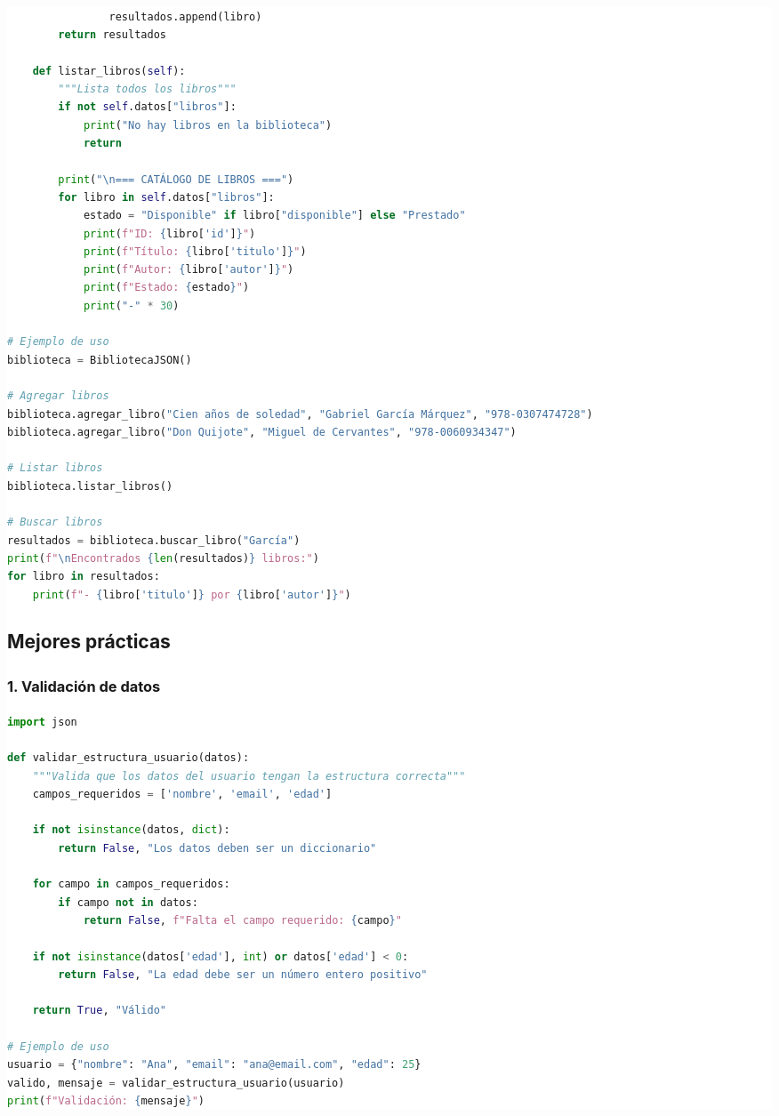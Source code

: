 ```python
                resultados.append(libro)
        return resultados
    
    def listar_libros(self):
        """Lista todos los libros"""
        if not self.datos["libros"]:
            print("No hay libros en la biblioteca")
            return
        
        print("\n=== CATÁLOGO DE LIBROS ===")
        for libro in self.datos["libros"]:
            estado = "Disponible" if libro["disponible"] else "Prestado"
            print(f"ID: {libro['id']}")
            print(f"Título: {libro['titulo']}")
            print(f"Autor: {libro['autor']}")
            print(f"Estado: {estado}")
            print("-" * 30)

# Ejemplo de uso
biblioteca = BibliotecaJSON()

# Agregar libros
biblioteca.agregar_libro("Cien años de soledad", "Gabriel García Márquez", "978-0307474728")
biblioteca.agregar_libro("Don Quijote", "Miguel de Cervantes", "978-0060934347")

# Listar libros
biblioteca.listar_libros()

# Buscar libros
resultados = biblioteca.buscar_libro("García")
print(f"\nEncontrados {len(resultados)} libros:")
for libro in resultados:
    print(f"- {libro['titulo']} por {libro['autor']}")
```

## Mejores prácticas

### 1. Validación de datos

```python
import json

def validar_estructura_usuario(datos):
    """Valida que los datos del usuario tengan la estructura correcta"""
    campos_requeridos = ['nombre', 'email', 'edad']
    
    if not isinstance(datos, dict):
        return False, "Los datos deben ser un diccionario"
    
    for campo in campos_requeridos:
        if campo not in datos:
            return False, f"Falta el campo requerido: {campo}"
    
    if not isinstance(datos['edad'], int) or datos['edad'] < 0:
        return False, "La edad debe ser un número entero positivo"
    
    return True, "Válido"

# Ejemplo de uso
usuario = {"nombre": "Ana", "email": "ana@email.com", "edad": 25}
valido, mensaje = validar_estructura_usuario(usuario)
print(f"Validación: {mensaje}")
```